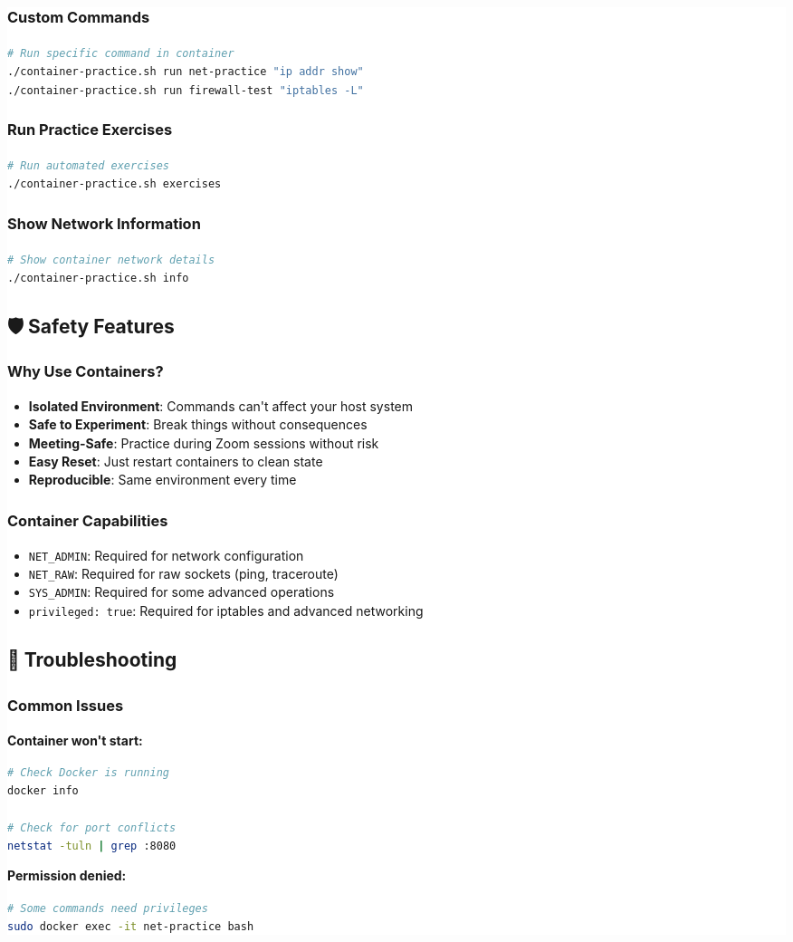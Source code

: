 ### Custom Commands
```bash
# Run specific command in container
./container-practice.sh run net-practice "ip addr show"
./container-practice.sh run firewall-test "iptables -L"
```

### Run Practice Exercises
```bash
# Run automated exercises
./container-practice.sh exercises
```

### Show Network Information
```bash
# Show container network details
./container-practice.sh info
```

## 🛡️ Safety Features

### Why Use Containers?
- **Isolated Environment**: Commands can't affect your host system
- **Safe to Experiment**: Break things without consequences
- **Meeting-Safe**: Practice during Zoom sessions without risk
- **Easy Reset**: Just restart containers to clean state
- **Reproducible**: Same environment every time

### Container Capabilities
- `NET_ADMIN`: Required for network configuration
- `NET_RAW`: Required for raw sockets (ping, traceroute)
- `SYS_ADMIN`: Required for some advanced operations
- `privileged: true`: Required for iptables and advanced networking

## 🚨 Troubleshooting

### Common Issues

**Container won't start:**
```bash
# Check Docker is running
docker info

# Check for port conflicts
netstat -tuln | grep :8080
```

**Permission denied:**
```bash
# Some commands need privileges
sudo docker exec -it net-practice bash
```
